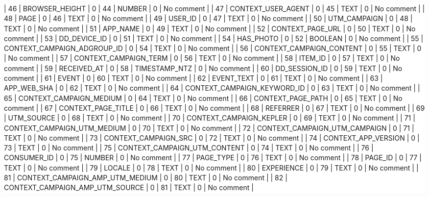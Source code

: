 | 46 | BROWSER_HEIGHT | 0 | 44 | NUMBER | 0 | No comment |
| 47 | CONTEXT_USER_AGENT | 0 | 45 | TEXT | 0 | No comment |
| 48 | PAGE | 0 | 46 | TEXT | 0 | No comment |
| 49 | USER_ID | 0 | 47 | TEXT | 0 | No comment |
| 50 | UTM_CAMPAIGN | 0 | 48 | TEXT | 0 | No comment |
| 51 | APP_NAME | 0 | 49 | TEXT | 0 | No comment |
| 52 | CONTEXT_PAGE_URL | 0 | 50 | TEXT | 0 | No comment |
| 53 | DD_DEVICE_ID | 0 | 51 | TEXT | 0 | No comment |
| 54 | HAS_PHOTO | 0 | 52 | BOOLEAN | 0 | No comment |
| 55 | CONTEXT_CAMPAIGN_ADGROUP_ID | 0 | 54 | TEXT | 0 | No comment |
| 56 | CONTEXT_CAMPAIGN_CONTENT | 0 | 55 | TEXT | 0 | No comment |
| 57 | CONTEXT_CAMPAIGN_TERM | 0 | 56 | TEXT | 0 | No comment |
| 58 | ITEM_ID | 0 | 57 | TEXT | 0 | No comment |
| 59 | RECEIVED_AT | 0 | 58 | TIMESTAMP_NTZ | 0 | No comment |
| 60 | DD_SESSION_ID | 0 | 59 | TEXT | 0 | No comment |
| 61 | EVENT | 0 | 60 | TEXT | 0 | No comment |
| 62 | EVENT_TEXT | 0 | 61 | TEXT | 0 | No comment |
| 63 | APP_WEB_SHA | 0 | 62 | TEXT | 0 | No comment |
| 64 | CONTEXT_CAMPAIGN_KEYWORD_ID | 0 | 63 | TEXT | 0 | No comment |
| 65 | CONTEXT_CAMPAIGN_MEDIUM | 0 | 64 | TEXT | 0 | No comment |
| 66 | CONTEXT_PAGE_PATH | 0 | 65 | TEXT | 0 | No comment |
| 67 | CONTEXT_PAGE_TITLE | 0 | 66 | TEXT | 0 | No comment |
| 68 | REFERRER | 0 | 67 | TEXT | 0 | No comment |
| 69 | UTM_SOURCE | 0 | 68 | TEXT | 0 | No comment |
| 70 | CONTEXT_CAMPAIGN_KEPLER | 0 | 69 | TEXT | 0 | No comment |
| 71 | CONTEXT_CAMPAIGN_UTM_MEDIUM | 0 | 70 | TEXT | 0 | No comment |
| 72 | CONTEXT_CAMPAIGN_UTM_CAMPAIGN | 0 | 71 | TEXT | 0 | No comment |
| 73 | CONTEXT_CAMPAIGN_SRC | 0 | 72 | TEXT | 0 | No comment |
| 74 | CONTEXT_APP_VERSION | 0 | 73 | TEXT | 0 | No comment |
| 75 | CONTEXT_CAMPAIGN_UTM_CONTENT | 0 | 74 | TEXT | 0 | No comment |
| 76 | CONSUMER_ID | 0 | 75 | NUMBER | 0 | No comment |
| 77 | PAGE_TYPE | 0 | 76 | TEXT | 0 | No comment |
| 78 | PAGE_ID | 0 | 77 | TEXT | 0 | No comment |
| 79 | LOCALE | 0 | 78 | TEXT | 0 | No comment |
| 80 | EXPERIENCE | 0 | 79 | TEXT | 0 | No comment |
| 81 | CONTEXT_CAMPAIGN_AMP_UTM_MEDIUM | 0 | 80 | TEXT | 0 | No comment |
| 82 | CONTEXT_CAMPAIGN_AMP_UTM_SOURCE | 0 | 81 | TEXT | 0 | No comment |